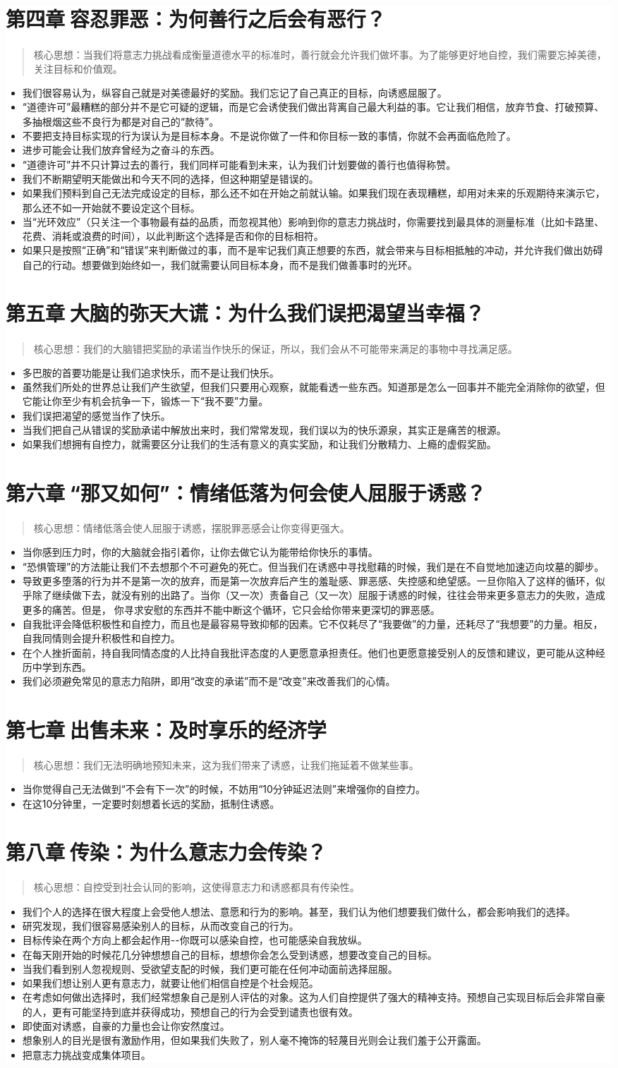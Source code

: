 # 第四章 容忍罪恶：为何善行之后会有恶行？

> 核心思想：当我们将意志力挑战看成衡量道德水平的标准时，善行就会允许我们做坏事。为了能够更好地自控，我们需要忘掉美德，关注目标和价值观。

- 我们很容易认为，纵容自己就是对美德最好的奖励。我们忘记了自己真正的目标，向诱惑屈服了。
- “道德许可”最糟糕的部分并不是它可疑的逻辑，而是它会诱使我们做出背离自己最大利益的事。它让我们相信，放弃节食、打破预算、多抽根烟这些不良行为都是对自己的“款待”。
- 不要把支持目标实现的行为误认为是目标本身。不是说你做了一件和你目标一致的事情，你就不会再面临危险了。
- 进步可能会让我们放弃曾经为之奋斗的东西。
- “道德许可”并不只计算过去的善行，我们同样可能看到未来，认为我们计划要做的善行也值得称赞。
- 我们不断期望明天能做出和今天不同的选择，但这种期望是错误的。
- 如果我们预料到自己无法完成设定的目标，那么还不如在开始之前就认输。如果我们现在表现糟糕，却用对未来的乐观期待来演示它，那么还不如一开始就不要设定这个目标。
- 当“光环效应”（只关注一个事物最有益的品质，而忽视其他）影响到你的意志力挑战时，你需要找到最具体的测量标准（比如卡路里、花费、消耗或浪费的时间），以此判断这个选择是否和你的目标相符。
- 如果只是按照“正确”和“错误”来判断做过的事，而不是牢记我们真正想要的东西，就会带来与目标相抵触的冲动，并允许我们做出妨碍自己的行动。想要做到始终如一，我们就需要认同目标本身，而不是我们做善事时的光环。

# 第五章 大脑的弥天大谎：为什么我们误把渴望当幸福？

> 核心思想：我们的大脑错把奖励的承诺当作快乐的保证，所以，我们会从不可能带来满足的事物中寻找满足感。

- 多巴胺的首要功能是让我们追求快乐，而不是让我们快乐。
- 虽然我们所处的世界总让我们产生欲望，但我们只要用心观察，就能看透一些东西。知道那是怎么一回事并不能完全消除你的欲望，但它能让你至少有机会抗争一下，锻炼一下“我不要”力量。
- 我们误把渴望的感觉当作了快乐。
- 当我们把自己从错误的奖励承诺中解放出来时，我们常常发现，我们误以为的快乐源泉，其实正是痛苦的根源。
- 如果我们想拥有自控力，就需要区分让我们的生活有意义的真实奖励，和让我们分散精力、上瘾的虚假奖励。

# 第六章 “那又如何”：情绪低落为何会使人屈服于诱惑？

> 核心思想：情绪低落会使人屈服于诱惑，摆脱罪恶感会让你变得更强大。

- 当你感到压力时，你的大脑就会指引着你，让你去做它认为能带给你快乐的事情。
- “恐惧管理”的方法能让我们不去想那个不可避免的死亡。但当我们在诱惑中寻找慰藉的时候，我们是在不自觉地加速迈向坟墓的脚步。
- 导致更多堕落的行为并不是第一次的放弃，而是第一次放弃后产生的羞耻感、罪恶感、失控感和绝望感。一旦你陷入了这样的循环，似乎除了继续做下去，就没有别的出路了。当你（又一次）责备自己（又一次）屈服于诱惑的时候，往往会带来更多意志力的失败，造成更多的痛苦。但是， 你寻求安慰的东西并不能中断这个循环，它只会给你带来更深切的罪恶感。
- 自我批评会降低积极性和自控力，而且也是最容易导致抑郁的因素。它不仅耗尽了“我要做”的力量，还耗尽了“我想要”的力量。相反，自我同情则会提升积极性和自控力。
- 在个人挫折面前，持自我同情态度的人比持自我批评态度的人更愿意承担责任。他们也更愿意接受别人的反馈和建议，更可能从这种经历中学到东西。
- 我们必须避免常见的意志力陷阱，即用“改变的承诺”而不是“改变”来改善我们的心情。

# 第七章 出售未来：及时享乐的经济学

> 核心思想：我们无法明确地预知未来，这为我们带来了诱惑，让我们拖延着不做某些事。

- 当你觉得自己无法做到“不会有下一次”的时候，不妨用“10分钟延迟法则”来增强你的自控力。
- 在这10分钟里，一定要时刻想着长远的奖励，抵制住诱惑。

# 第八章 传染：为什么意志力会传染？

> 核心思想：自控受到社会认同的影响，这使得意志力和诱惑都具有传染性。

- 我们个人的选择在很大程度上会受他人想法、意愿和行为的影响。甚至，我们认为他们想要我们做什么，都会影响我们的选择。
- 研究发现，我们很容易感染别人的目标，从而改变自己的行为。
- 目标传染在两个方向上都会起作用--你既可以感染自控，也可能感染自我放纵。
- 在每天刚开始的时候花几分钟想想自己的目标，想想你会怎么受到诱惑，想要改变自己的目标。
- 当我们看到别人忽视规则、受欲望支配的时候，我们更可能在任何冲动面前选择屈服。
- 如果我们想让别人更有意志力，就要让他们相信自控是个社会规范。
- 在考虑如何做出选择时，我们经常想象自己是别人评估的对象。这为人们自控提供了强大的精神支持。预想自己实现目标后会非常自豪的人，更有可能坚持到底并获得成功，预想自己的行为会受到谴责也很有效。
- 即使面对诱惑，自豪的力量也会让你安然度过。
- 想象别人的目光是很有激励作用，但如果我们失败了，别人毫不掩饰的轻蔑目光则会让我们羞于公开露面。
- 把意志力挑战变成集体项目。
